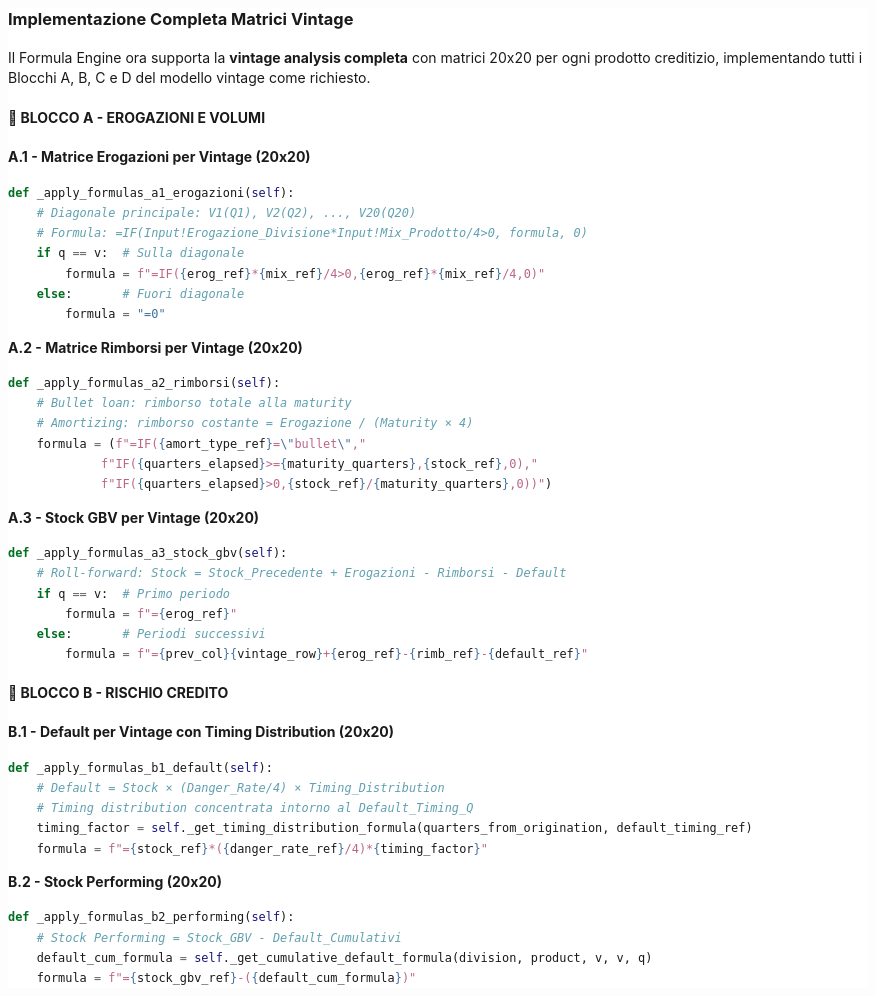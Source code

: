 ### Implementazione Completa Matrici Vintage

Il Formula Engine ora supporta la **vintage analysis completa** con matrici 20x20 per ogni prodotto creditizio, implementando tutti i Blocchi A, B, C e D del modello vintage come richiesto.

#### 🔄 BLOCCO A - EROGAZIONI E VOLUMI

**A.1 - Matrice Erogazioni per Vintage (20x20)**
```python
def _apply_formulas_a1_erogazioni(self):
    # Diagonale principale: V1(Q1), V2(Q2), ..., V20(Q20)
    # Formula: =IF(Input!Erogazione_Divisione*Input!Mix_Prodotto/4>0, formula, 0)
    if q == v:  # Sulla diagonale
        formula = f"=IF({erog_ref}*{mix_ref}/4>0,{erog_ref}*{mix_ref}/4,0)"
    else:       # Fuori diagonale
        formula = "=0"
```

**A.2 - Matrice Rimborsi per Vintage (20x20)**
```python
def _apply_formulas_a2_rimborsi(self):
    # Bullet loan: rimborso totale alla maturity
    # Amortizing: rimborso costante = Erogazione / (Maturity × 4)
    formula = (f"=IF({amort_type_ref}=\"bullet\","
             f"IF({quarters_elapsed}>={maturity_quarters},{stock_ref},0),"
             f"IF({quarters_elapsed}>0,{stock_ref}/{maturity_quarters},0))")
```

**A.3 - Stock GBV per Vintage (20x20)**
```python
def _apply_formulas_a3_stock_gbv(self):
    # Roll-forward: Stock = Stock_Precedente + Erogazioni - Rimborsi - Default
    if q == v:  # Primo periodo
        formula = f"={erog_ref}"
    else:       # Periodi successivi
        formula = f"={prev_col}{vintage_row}+{erog_ref}-{rimb_ref}-{default_ref}"
```

#### 🎯 BLOCCO B - RISCHIO CREDITO

**B.1 - Default per Vintage con Timing Distribution (20x20)**
```python
def _apply_formulas_b1_default(self):
    # Default = Stock × (Danger_Rate/4) × Timing_Distribution
    # Timing distribution concentrata intorno al Default_Timing_Q
    timing_factor = self._get_timing_distribution_formula(quarters_from_origination, default_timing_ref)
    formula = f"={stock_ref}*({danger_rate_ref}/4)*{timing_factor}"
```

**B.2 - Stock Performing (20x20)**
```python
def _apply_formulas_b2_performing(self):
    # Stock Performing = Stock_GBV - Default_Cumulativi
    default_cum_formula = self._get_cumulative_default_formula(division, product, v, v, q)
    formula = f"={stock_gbv_ref}-({default_cum_formula})"
```
